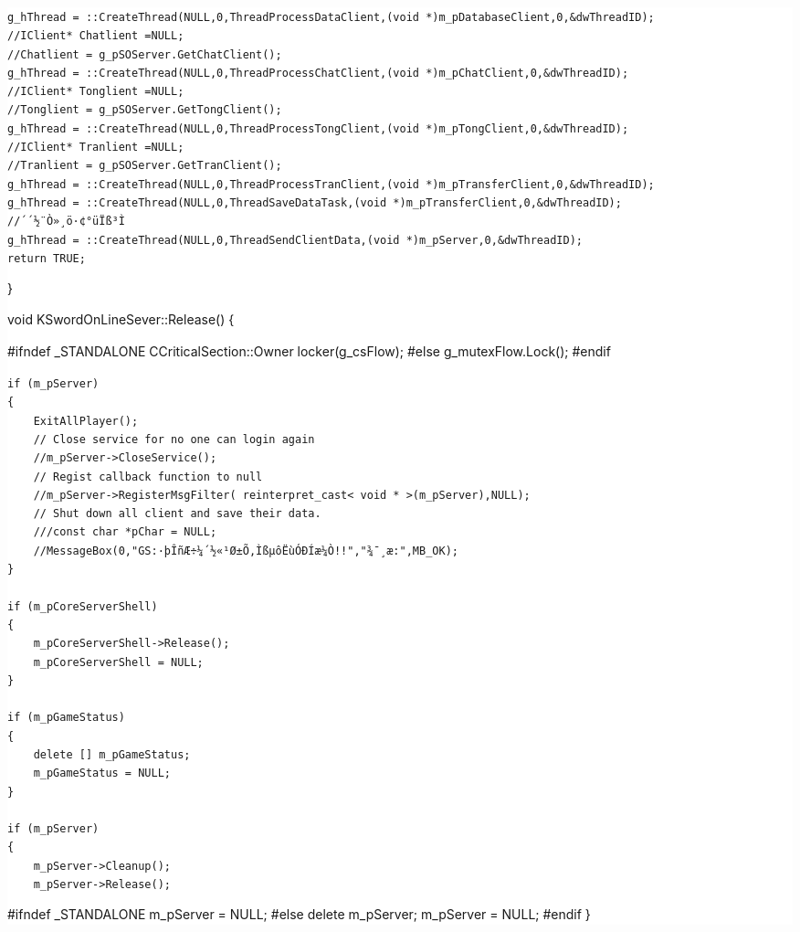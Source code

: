 	g_hThread = ::CreateThread(NULL,0,ThreadProcessDataClient,(void *)m_pDatabaseClient,0,&dwThreadID);
	//IClient* Chatlient =NULL;
	//Chatlient = g_pSOServer.GetChatClient();
	g_hThread = ::CreateThread(NULL,0,ThreadProcessChatClient,(void *)m_pChatClient,0,&dwThreadID);
	//IClient* Tonglient =NULL;
	//Tonglient = g_pSOServer.GetTongClient();
	g_hThread = ::CreateThread(NULL,0,ThreadProcessTongClient,(void *)m_pTongClient,0,&dwThreadID);
	//IClient* Tranlient =NULL;
	//Tranlient = g_pSOServer.GetTranClient();
	g_hThread = ::CreateThread(NULL,0,ThreadProcessTranClient,(void *)m_pTransferClient,0,&dwThreadID);
	g_hThread = ::CreateThread(NULL,0,ThreadSaveDataTask,(void *)m_pTransferClient,0,&dwThreadID);
	//´´½¨Ò»¸ö·¢°üÏß³Ì
	g_hThread = ::CreateThread(NULL,0,ThreadSendClientData,(void *)m_pServer,0,&dwThreadID);
	return TRUE;
}

void KSwordOnLineSever::Release()
{
	
#ifndef _STANDALONE
	CCriticalSection::Owner locker(g_csFlow);
#else
	g_mutexFlow.Lock();
#endif
	
	if (m_pServer)
	{
		ExitAllPlayer();
		// Close service for no one can login again
		//m_pServer->CloseService();
		// Regist callback function to null
		//m_pServer->RegisterMsgFilter( reinterpret_cast< void * >(m_pServer),NULL);
		// Shut down all client and save their data.
		///const char *pChar = NULL;
		//MessageBox(0,"GS:·þÎñÆ÷¼´½«¹Ø±Õ,ÌßµôËùÓÐÍæ¼Ò!!","¾¯¸æ:",MB_OK);	
	}

	if (m_pCoreServerShell)
	{
		m_pCoreServerShell->Release();
		m_pCoreServerShell = NULL;
	}

	if (m_pGameStatus)
	{
		delete [] m_pGameStatus;
		m_pGameStatus = NULL;
	}

	if (m_pServer)
	{
		m_pServer->Cleanup();
		m_pServer->Release();
#ifndef _STANDALONE
		m_pServer = NULL;
#else
		delete m_pServer;
		m_pServer = NULL;
#endif
	}
